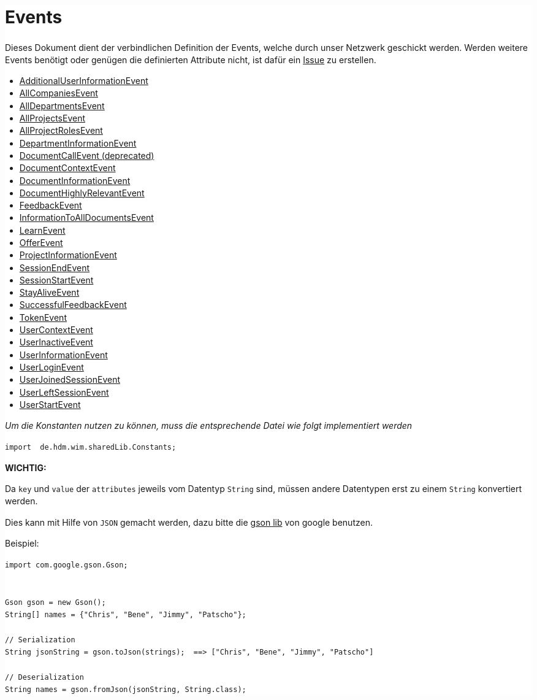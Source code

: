 # Events

Dieses Dokument dient der verbindlichen Definition der Events, welche durch unser Netzwerk geschickt werden.
Werden weitere Events benötigt oder genügen die definierten Attribute nicht, ist dafür ein [Issue](https://github.com/Purii/hdm-wim-devlab/issues/new) zu erstellen.

* [AdditionalUserInformationEvent](#additionaluserinformationevent)
* [AllCompaniesEvent](#allcompaniesevent)
* [AllDepartmentsEvent](#alldepartmentsevent)
* [AllProjectsEvent](#allprojectsevent)
* [AllProjectRolesEvent](#allprojectrolesevent)
* [DepartmentInformationEvent](#departmentinformationevent)
* [DocumentCallEvent (deprecated)](#documentcallevent-deprecated)
* [DocumentContextEvent](#documentcontextevent)
* [DocumentInformationEvent](#documentinformationevent)
* [DocumentHighlyRelevantEvent](#documenthighlyrelevantevent)
* [FeedbackEvent](#feedbackevent)
* [InformationToAllDocumentsEvent](#informationtoalldocumentsevent)
* [LearnEvent](#learnevent)
* [OfferEvent](#offerevent)
* [ProjectInformationEvent](#projectinformationevent)
* [SessionEndEvent](sessionendevent)
* [SessionStartEvent](#sessionstartevent)
* [StayAliveEvent](#stayaliveevent)
* [SuccessfulFeedbackEvent](#successfulfeedbackevent)
* [TokenEvent](#tokenevent)
* [UserContextEvent](#usercontextevent)
* [UserInactiveEvent](#userinactiveevent)
* [UserInformationEvent](#userinformationevent)
* [UserLoginEvent](#userloginevent)
* [UserJoinedSessionEvent](#userjoinedsessionevent)
* [UserLeftSessionEvent](#userleftsessionevent)
* [UserStartEvent](#userstartevent)

*Um die Konstanten nutzen zu können, muss die entsprechende Datei wie folgt implementiert werden*
```
import  de.hdm.wim.sharedLib.Constants;
```

**WICHTIG:**

Da `key` und `value` der `attributes` jeweils vom Datentyp `String` sind, müssen andere Datentypen erst zu einem `String` konvertiert werden.

Dies kann mit Hilfe von `JSON` gemacht werden, dazu bitte die [gson lib](https://github.com/google/gson/blob/master/UserGuide.md) von google benutzen.

Beispiel:
```
import com.google.gson.Gson;


Gson gson = new Gson();
String[] names = {"Chris", "Bene", "Jimmy", "Patscho"};

// Serialization
String jsonString = gson.toJson(strings);  ==> ["Chris", "Bene", "Jimmy", "Patscho"]

// Deserialization
String names = gson.fromJson(jsonString, String.class); 
```
